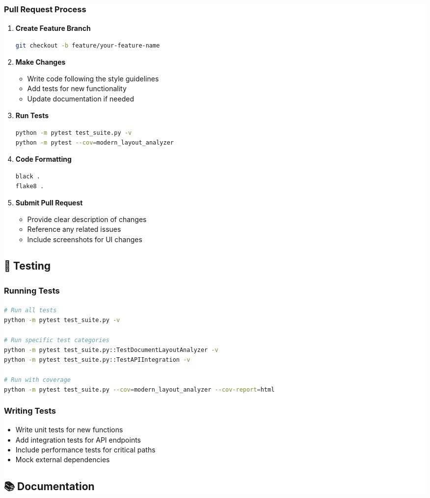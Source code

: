 ### Pull Request Process

1. **Create Feature Branch**
   ```bash
   git checkout -b feature/your-feature-name
   ```

2. **Make Changes**
   - Write code following the style guidelines
   - Add tests for new functionality
   - Update documentation if needed

3. **Run Tests**
   ```bash
   python -m pytest test_suite.py -v
   python -m pytest --cov=modern_layout_analyzer
   ```

4. **Code Formatting**
   ```bash
   black .
   flake8 .
   ```

5. **Submit Pull Request**
   - Provide clear description of changes
   - Reference any related issues
   - Include screenshots for UI changes

## 🧪 Testing

### Running Tests

```bash
# Run all tests
python -m pytest test_suite.py -v

# Run specific test categories
python -m pytest test_suite.py::TestDocumentLayoutAnalyzer -v
python -m pytest test_suite.py::TestAPIIntegration -v

# Run with coverage
python -m pytest test_suite.py --cov=modern_layout_analyzer --cov-report=html
```

### Writing Tests

- Write unit tests for new functions
- Add integration tests for API endpoints
- Include performance tests for critical paths
- Mock external dependencies

## 📚 Documentation

